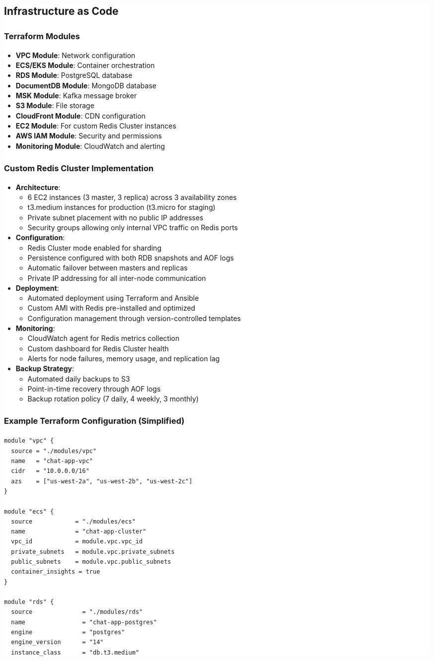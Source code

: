 ## Infrastructure as Code

### Terraform Modules
- **VPC Module**: Network configuration
- **ECS/EKS Module**: Container orchestration
- **RDS Module**: PostgreSQL database
- **DocumentDB Module**: MongoDB database
- **MSK Module**: Kafka message broker
- **S3 Module**: File storage
- **CloudFront Module**: CDN configuration
- **EC2 Module**: For custom Redis Cluster instances
- **AWS IAM Module**: Security and permissions
- **Monitoring Module**: CloudWatch and alerting

### Custom Redis Cluster Implementation
- **Architecture**:
  - 6 EC2 instances (3 master, 3 replica) across 3 availability zones
  - t3.medium instances for production (t3.micro for staging)
  - Private subnet placement with no public IP addresses
  - Security groups allowing only internal VPC traffic on Redis ports
- **Configuration**:
  - Redis Cluster mode enabled for sharding
  - Persistence configured with both RDB snapshots and AOF logs
  - Automatic failover between masters and replicas
  - Private IP addressing for all inter-node communication
- **Deployment**:
  - Automated deployment using Terraform and Ansible
  - Custom AMI with Redis pre-installed and optimized
  - Configuration management through version-controlled templates
- **Monitoring**:
  - CloudWatch agent for Redis metrics collection
  - Custom dashboard for Redis Cluster health
  - Alerts for node failures, memory usage, and replication lag
- **Backup Strategy**:
  - Automated daily backups to S3
  - Point-in-time recovery through AOF logs
  - Backup rotation policy (7 daily, 4 weekly, 3 monthly)

### Example Terraform Configuration (Simplified)
```hcl
module "vpc" {
  source = "./modules/vpc"
  name   = "chat-app-vpc"
  cidr   = "10.0.0.0/16"
  azs    = ["us-west-2a", "us-west-2b", "us-west-2c"]
}

module "ecs" {
  source            = "./modules/ecs"
  name              = "chat-app-cluster"
  vpc_id            = module.vpc.vpc_id
  private_subnets   = module.vpc.private_subnets
  public_subnets    = module.vpc.public_subnets
  container_insights = true
}

module "rds" {
  source              = "./modules/rds"
  name                = "chat-app-postgres"
  engine              = "postgres"
  engine_version      = "14"
  instance_class      = "db.t3.medium"
```